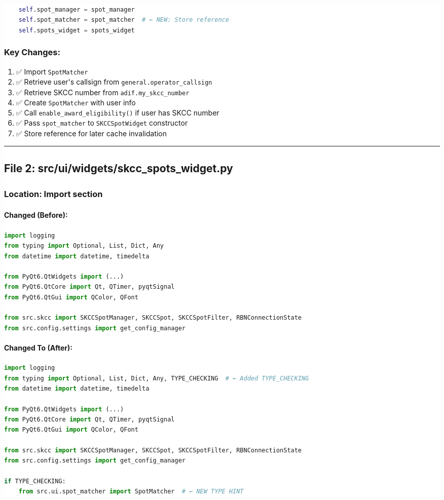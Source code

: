 ```python
    self.spot_manager = spot_manager
    self.spot_matcher = spot_matcher  # ← NEW: Store reference
    self.spots_widget = spots_widget
```

### Key Changes:
1. ✅ Import `SpotMatcher`
2. ✅ Retrieve user's callsign from `general.operator_callsign`
3. ✅ Retrieve SKCC number from `adif.my_skcc_number`
4. ✅ Create `SpotMatcher` with user info
5. ✅ Call `enable_award_eligibility()` if user has SKCC number
6. ✅ Pass `spot_matcher` to `SKCCSpotWidget` constructor
7. ✅ Store reference for later cache invalidation

---

## File 2: src/ui/widgets/skcc_spots_widget.py

### Location: Import section

#### Changed (Before):
```python
import logging
from typing import Optional, List, Dict, Any
from datetime import datetime, timedelta

from PyQt6.QtWidgets import (...)
from PyQt6.QtCore import Qt, QTimer, pyqtSignal
from PyQt6.QtGui import QColor, QFont

from src.skcc import SKCCSpotManager, SKCCSpot, SKCCSpotFilter, RBNConnectionState
from src.config.settings import get_config_manager
```

#### Changed To (After):
```python
import logging
from typing import Optional, List, Dict, Any, TYPE_CHECKING  # ← Added TYPE_CHECKING
from datetime import datetime, timedelta

from PyQt6.QtWidgets import (...)
from PyQt6.QtCore import Qt, QTimer, pyqtSignal
from PyQt6.QtGui import QColor, QFont

from src.skcc import SKCCSpotManager, SKCCSpot, SKCCSpotFilter, RBNConnectionState
from src.config.settings import get_config_manager

if TYPE_CHECKING:
    from src.ui.spot_matcher import SpotMatcher  # ← NEW TYPE HINT
```
